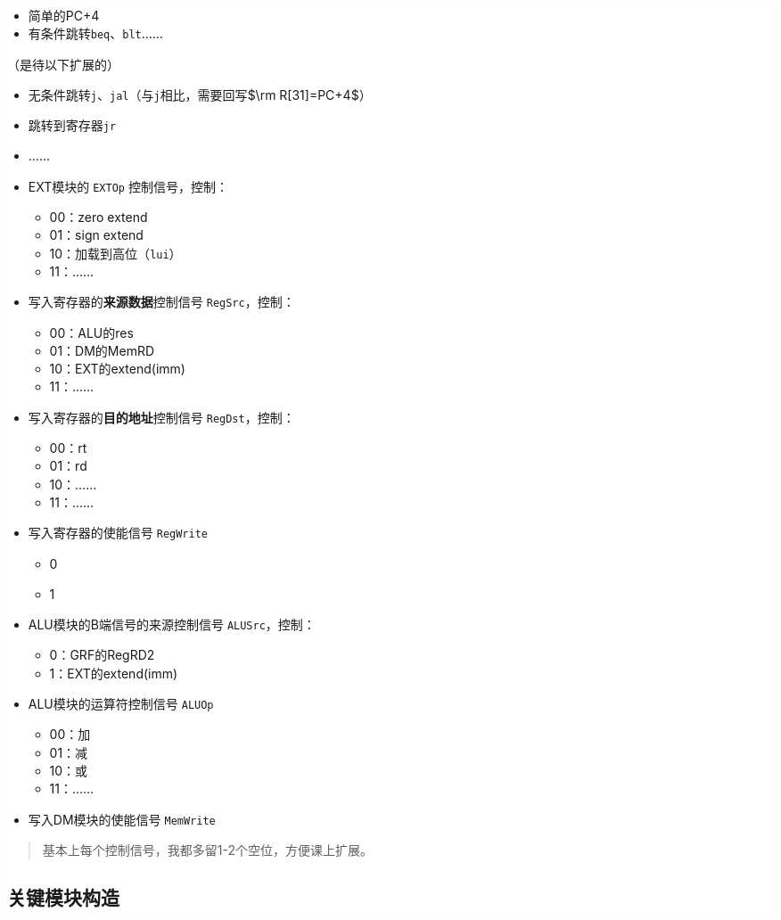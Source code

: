   * 简单的PC+4
  * 有条件跳转`beq`、`blt`……

  （是待以下扩展的）

  * 无条件跳转`j`、`jal`（与`j`相比，需要回写$\rm R[31]=PC+4$）
  * 跳转到寄存器`jr`
  * ……

* EXT模块的 `EXTOp` 控制信号，控制：

  * 00：zero extend
  * 01：sign extend
  * 10：加载到高位（`lui`）
  * 11：……

* 写入寄存器的**来源数据**控制信号 `RegSrc`，控制：

  * 00：ALU的res
  * 01：DM的MemRD
  * 10：EXT的extend(imm)
  * 11：……

* 写入寄存器的**目的地址**控制信号 `RegDst`，控制：

  * 00：rt
  * 01：rd
  * 10：……
  * 11：……

* 写入寄存器的使能信号 `RegWrite`

  * 0

  * 1

* ALU模块的B端信号的来源控制信号 `ALUSrc`，控制：

  * 0：GRF的RegRD2
  * 1：EXT的extend(imm)

* ALU模块的运算符控制信号 `ALUOp`

  * 00：加
  * 01：减
  * 10：或
  * 11：……

* 写入DM模块的使能信号 `MemWrite`


> 基本上每个控制信号，我都多留1-2个空位，方便课上扩展。









## 关键模块构造
